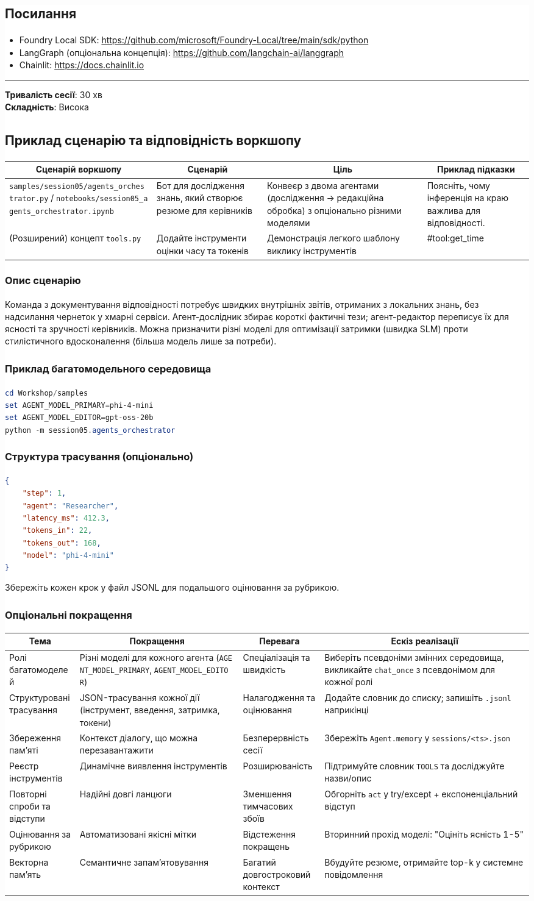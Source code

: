 ## Посилання

- Foundry Local SDK: https://github.com/microsoft/Foundry-Local/tree/main/sdk/python
- LangGraph (опціональна концепція): https://github.com/langchain-ai/langgraph
- Chainlit: https://docs.chainlit.io

---

**Тривалість сесії**: 30 хв  
**Складність**: Висока

## Приклад сценарію та відповідність воркшопу

| Сценарій воркшопу | Сценарій | Ціль | Приклад підказки |
|-------------------|----------|------|------------------|
| `samples/session05/agents_orchestrator.py` / `notebooks/session05_agents_orchestrator.ipynb` | Бот для дослідження знань, який створює резюме для керівників | Конвеєр з двома агентами (дослідження → редакційна обробка) з опціонально різними моделями | Поясніть, чому інференція на краю важлива для відповідності. |
| (Розширений) концепт `tools.py` | Додайте інструменти оцінки часу та токенів | Демонстрація легкого шаблону виклику інструментів | #tool:get_time |

### Опис сценарію
Команда з документування відповідності потребує швидких внутрішніх звітів, отриманих з локальних знань, без надсилання чернеток у хмарні сервіси. Агент-дослідник збирає короткі фактичні тези; агент-редактор переписує їх для ясності та зручності керівників. Можна призначити різні моделі для оптимізації затримки (швидка SLM) проти стилістичного вдосконалення (більша модель лише за потреби).

### Приклад багатомодельного середовища
```powershell
cd Workshop/samples
set AGENT_MODEL_PRIMARY=phi-4-mini
set AGENT_MODEL_EDITOR=gpt-oss-20b
python -m session05.agents_orchestrator
```


### Структура трасування (опціонально)
```json
{
    "step": 1,
    "agent": "Researcher",
    "latency_ms": 412.3,
    "tokens_in": 22,
    "tokens_out": 168,
    "model": "phi-4-mini"
}
```

Збережіть кожен крок у файл JSONL для подальшого оцінювання за рубрикою.

### Опціональні покращення

| Тема | Покращення | Перевага | Ескіз реалізації |
|------|------------|----------|------------------|
| Ролі багатомоделей | Різні моделі для кожного агента (`AGENT_MODEL_PRIMARY`, `AGENT_MODEL_EDITOR`) | Спеціалізація та швидкість | Виберіть псевдоніми змінних середовища, викликайте `chat_once` з псевдонімом для кожної ролі |
| Структуровані трасування | JSON-трасування кожної дії (інструмент, введення, затримка, токени) | Налагодження та оцінювання | Додайте словник до списку; запишіть `.jsonl` наприкінці |
| Збереження пам’яті | Контекст діалогу, що можна перезавантажити | Безперервність сесії | Збережіть `Agent.memory` у `sessions/<ts>.json` |
| Реєстр інструментів | Динамічне виявлення інструментів | Розширюваність | Підтримуйте словник `TOOLS` та досліджуйте назви/опис |
| Повторні спроби та відступи | Надійні довгі ланцюги | Зменшення тимчасових збоїв | Обгорніть `act` у try/except + експоненціальний відступ |
| Оцінювання за рубрикою | Автоматизовані якісні мітки | Відстеження покращень | Вторинний прохід моделі: "Оцініть ясність 1-5" |
| Векторна пам’ять | Семантичне запам’ятовування | Багатий довгостроковий контекст | Вбудуйте резюме, отримайте top-k у системне повідомлення |